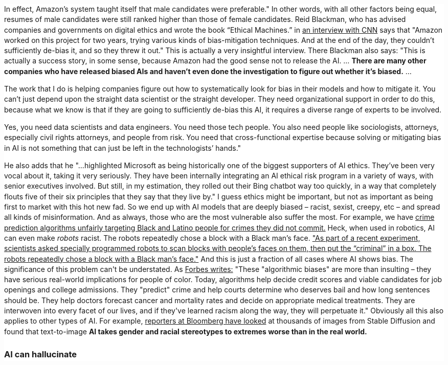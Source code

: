 In effect, Amazon’s system taught itself that male candidates were preferable." In other words, with all other factors being equal, resumes of male candidates were still ranked higher than those of female candidates. Reid Blackman, who has advised companies and governments on digital ethics and wrote the book “Ethical Machines.” in [an interview with CNN](https://www.cnn.com/2023/03/18/politics/ai-chatgpt-racist-what-matters/index.html) says that "Amazon worked on this project for two years, trying various kinds of bias-mitigation techniques. And at the end of the day, they couldn’t sufficiently de-bias it, and so they threw it out." This is actually a very insightful interview. There Blackman also says:
"This is actually a success story, in some sense, because Amazon had the good sense not to release the AI. … **There are many other companies who have released biased AIs and haven’t even done the investigation to figure out whether it’s biased.** …

The work that I do is helping companies figure out how to systematically look for bias in their models and how to mitigate it. You can’t just depend upon the straight data scientist or the straight developer. They need organizational support in order to do this, because what we know is that if they are going to sufficiently de-bias this AI, it requires a diverse range of experts to be involved.

Yes, you need data scientists and data engineers. You need those tech people. You also need people like sociologists, attorneys, especially civil rights attorneys, and people from risk. You need that cross-functional expertise because solving or mitigating bias in AI is not something that can just be left in the technologists’ hands."

He also adds that he "...highlighted Microsoft as being historically one of the biggest supporters of AI ethics. They’ve been very vocal about it, taking it very seriously.
They have been internally integrating an AI ethical risk program in a variety of ways, with senior executives involved. But still, in my estimation, they rolled out their Bing chatbot way too quickly, in a way that completely flouts five of their six principles that they say that they live by." I guess ethics might be important, but not as important as being first to market with this hot new fad. So we end up with AI models that are deeply biased – racist, sexist, creepy, etc – and spread all kinds of misinformation. And as always, those who are the most vulnerable also suffer the most. For example, we have [crime prediction algorithms unfairly targeting Black and Latino people for crimes they did not commit.](https://www.technologyreview.com/2020/07/17/1005396/predictive-policing-algorithms-racist-dismantled-machine-learning-bias-criminal-justice/) Heck, when used in robotics, AI can even make _robots_ racist. The robots repeatedly chose a block with a Black man’s face. ["As part of a recent experiment, scientists asked specially programmed robots to scan blocks with people’s faces on them, then put the “criminal” in a box. The robots repeatedly chose a block with a Black man’s face."](https://www.washingtonpost.com/technology/2022/07/16/racist-robots-ai/) And this is just a fraction of all cases where AI shows bias. The significance of this problem can't be understated. As [Forbes writes:](https://www.forbes.com/sites/jeffraikes/2023/04/21/ai-can-be-racist-lets-make-sure-it-works-for-everyone/?sh=48ead3e82e40) "These "algorithmic biases" are more than insulting – they have serious real-world implications for people of color. Today, algorithms help decide credit scores and viable candidates for job openings and college admissions. They "predict" crime and help courts determine who deserves bail and how long sentences should be. They help doctors forecast cancer and mortality rates and decide on appropriate medical treatments. They are interwoven into every facet of our lives, and if they've learned racism along the way, they will perpetuate it." Obviously all this also applies to other types of AI. For example, [reporters at Bloomberg have looked](https://www.bloomberg.com/graphics/2023-generative-ai-bias/) at thousands of images from Stable Diffusion and found that text-to-image **AI takes gender and racial stereotypes to extremes worse than in the real world.**

### AI can hallucinate

